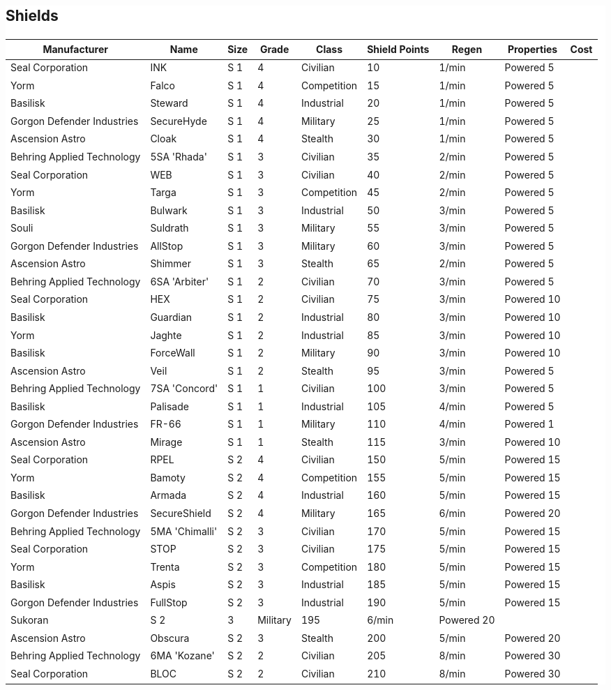 ## Shields
|Manufacturer|Name|Size|Grade|Class|Shield Points|Regen|Properties|Cost|
|------------|----|----|-----|-----|-------------|-----|----|----|
|Seal Corporation|INK|S 1|4|Civilian|10|1/min|Powered 5|
|Yorm|Falco|S 1|4|Competition|15|1/min|Powered 5|
|Basilisk|Steward|S 1|4|Industrial|20|1/min|Powered 5|
|Gorgon Defender Industries|SecureHyde|S 1|4|Military|25|1/min|Powered 5|
|Ascension Astro|Cloak|S 1|4|Stealth|30|1/min|Powered 5|
|Behring Applied Technology|5SA 'Rhada'|S 1|3|Civilian|35|2/min|Powered 5|
|Seal Corporation|WEB|S 1|3|Civilian|40|2/min|Powered 5|
|Yorm|Targa|S 1|3|Competition|45|2/min|Powered 5|
|Basilisk|Bulwark|S 1|3|Industrial|50|3/min|Powered 5|
|Souli|Suldrath|S 1|3|Military|55|3/min|Powered 5|
|Gorgon Defender Industries|AllStop|S 1|3|Military|60|3/min|Powered 5|
|Ascension Astro|Shimmer|S 1|3|Stealth|65|2/min|Powered 5|
|Behring Applied Technology|6SA 'Arbiter'|S 1|2|Civilian|70|3/min|Powered 5|
|Seal Corporation|HEX|S 1|2|Civilian|75|3/min|Powered 10|
|Basilisk|Guardian|S 1|2|Industrial|80|3/min|Powered 10|
|Yorm|Jaghte|S 1|2|Industrial|85|3/min|Powered 10|
|Basilisk|ForceWall|S 1|2|Military|90|3/min|Powered 10|
|Ascension Astro|Veil|S 1|2|Stealth|95|3/min|Powered 5|
|Behring Applied Technology|7SA 'Concord'|S 1|1|Civilian|100|3/min|Powered 5|
|Basilisk|Palisade|S 1|1|Industrial|105|4/min|Powered 5|
|Gorgon Defender Industries|FR-66|S 1|1|Military|110|4/min|Powered 1|
|Ascension Astro|Mirage|S 1|1|Stealth|115|3/min|Powered 10|
|Seal Corporation|RPEL|S 2|4|Civilian|150|5/min|Powered 15|
|Yorm|Bamoty|S 2|4|Competition|155|5/min|Powered 15|
|Basilisk|Armada|S 2|4|Industrial|160|5/min|Powered 15|
|Gorgon Defender Industries|SecureShield|S 2|4|Military|165|6/min|Powered 20|
|Behring Applied Technology|5MA 'Chimalli'|S 2|3|Civilian|170|5/min|Powered 15|
|Seal Corporation|STOP|S 2|3|Civilian|175|5/min|Powered 15|
|Yorm|Trenta|S 2|3|Competition|180|5/min|Powered 15|
|Basilisk|Aspis|S 2|3|Industrial|185|5/min|Powered 15|
|Gorgon Defender Industries|FullStop|S 2|3|Industrial|190|5/min|Powered 15|
|Sukoran|S 2|3|Military|195|6/min|Powered 20|
|Ascension Astro|Obscura|S 2|3|Stealth|200|5/min|Powered 20|
|Behring Applied Technology|6MA 'Kozane'|S 2|2|Civilian|205|8/min|Powered 30|
|Seal Corporation|BLOC|S 2|2|Civilian|210|8/min|Powered 30|